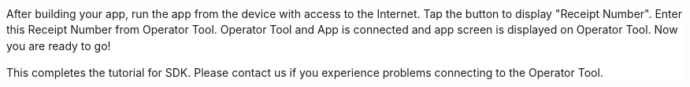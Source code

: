 After building your app, run the app from the device with access to the Internet. Tap the button to display "Receipt Number". Enter this Receipt Number from Operator Tool. Operator Tool and App is connected and app screen is displayed on Operator Tool. Now you are ready to go!

This completes the tutorial for SDK. Please contact us if you experience problems connecting to the Operator Tool.
